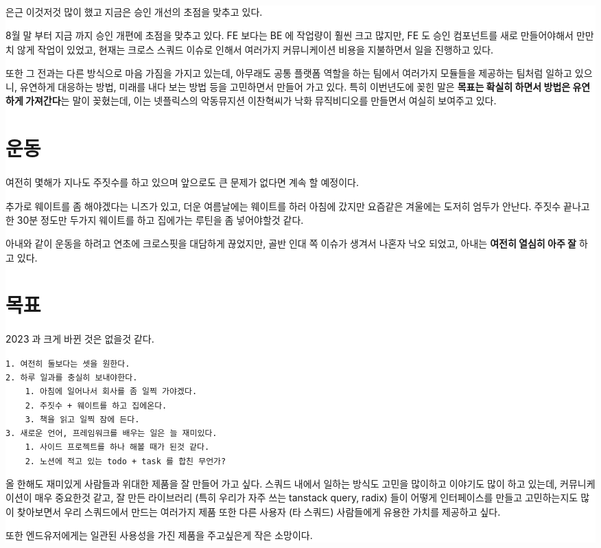 은근 이것저것 많이 했고 지금은 승인 개선의 초점을 맞추고 있다.

8월 말 부터 지금 까지 승인 개편에 초점을 맞추고 있다. FE 보다는 BE 에 작업량이 훨씬 크고 많지만, FE 도 승인 컴포넌트를 새로 만들어야해서 만만치 않게 작업이 있었고, 현재는 크로스 스쿼드 이슈로 인해서 여러가지 커뮤니케이션 비용을 지불하면서 일을 진행하고 있다.

또한 그 전과는 다른 방식으로 마음 가짐을 가지고 있는데, 아무래도 공통 플랫폼 역할을 하는 팀에서 여러가지 모듈들을 제공하는 팀처럼 일하고 있으니, 유연하게 대응하는 방법, 미래를 내다 보는 방법 등을 고민하면서 만들어 가고 있다. 특히 이번년도에 꽂힌 말은 **목표는 확실히 하면서 방법은 유연하게 가져간다**는 말이 꽂혔는데, 이는 넷플릭스의 악동뮤지션 이찬혁씨가 낙화 뮤직비디오를 만들면서 여실히 보여주고 있다.

# 운동

여전히 몇해가 지나도 주짓수를 하고 있으며 앞으로도 큰 문제가 없다면 계속 할 예정이다. 

추가로 웨이트를 좀 해야겠다는 니즈가 있고, 더운 여름날에는 웨이트를 하러 아침에 갔지만 요즘같은 겨울에는 도저히 엄두가 안난다. 주짓수 끝나고 한 30분 정도만 두가지 웨이트를 하고 집에가는 루틴을 좀 넣어야할것 같다.

아내와 같이 운동을 하려고 연초에 크로스핏을 대담하게 끊었지만, 골반 인대 쪽 이슈가 생겨서 나혼자 낙오 되었고, 아내는 **여전히 열심히 아주 잘** 하고 있다. 

# 목표

2023 과 크게 바뀐 것은 없을것 같다.

```
1. 여전히 둘보다는 셋을 원한다.
2. 하루 일과를 충실히 보내야한다.
    1. 아침에 일어나서 회사를 좀 일찍 가야겠다.
    2. 주짓수 + 웨이트를 하고 집에온다.
    3. 책을 읽고 일찍 잠에 든다.
3. 새로운 언어, 프레임워크를 배우는 일은 늘 재미있다.
    1. 사이드 프로젝트를 하나 해볼 때가 된것 같다.
    2. 노션에 적고 있는 todo + task 를 합친 무언가?
```

올 한해도 재미있게 사람들과 위대한 제품을 잘 만들어 가고 싶다. 스쿼드 내에서 일하는 방식도 고민을 많이하고 이야기도 많이 하고 있는데, 커뮤니케이션이 매우 중요한것 같고, 잘 만든 라이브러리 (특히 우리가 자주 쓰는 tanstack query, radix) 들이 어떻게 인터페이스를 만들고 고민하는지도 많이 찾아보면서 우리 스쿼드에서 만드는 여러가지 제품 또한 다른 사용자 (타 스쿼드) 사람들에게 유용한 가치를 제공하고 싶다.

또한 엔드유저에게는 일관된 사용성을 가진 제품을 주고싶은게 작은 소망이다.